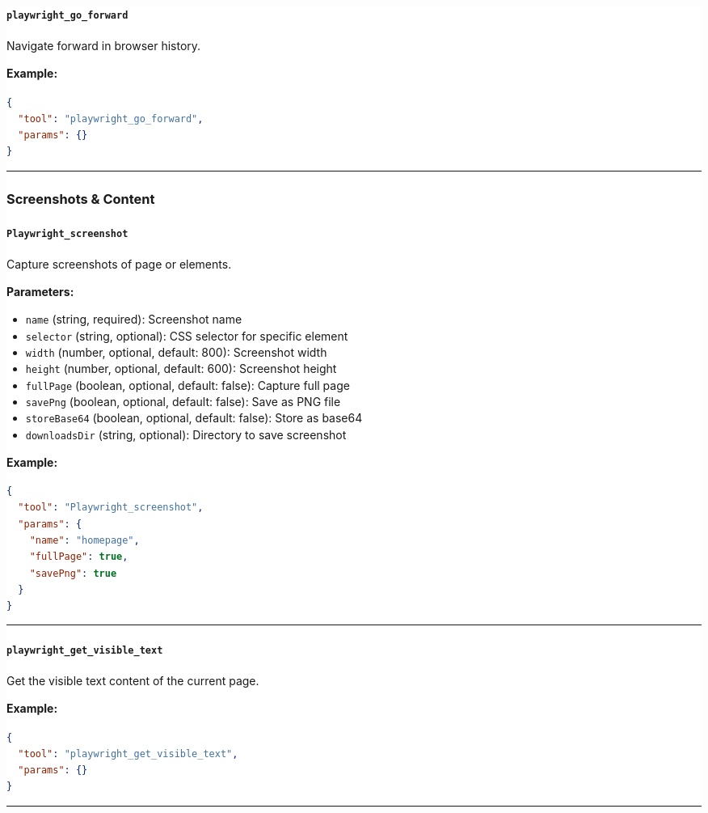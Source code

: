 
#### `playwright_go_forward`
Navigate forward in browser history.

**Example:**
```json
{
  "tool": "playwright_go_forward",
  "params": {}
}
```

---

### Screenshots & Content

#### `Playwright_screenshot`
Capture screenshots of page or elements.

**Parameters:**
- `name` (string, required): Screenshot name
- `selector` (string, optional): CSS selector for specific element
- `width` (number, optional, default: 800): Screenshot width
- `height` (number, optional, default: 600): Screenshot height
- `fullPage` (boolean, optional, default: false): Capture full page
- `savePng` (boolean, optional, default: false): Save as PNG file
- `storeBase64` (boolean, optional, default: false): Store as base64
- `downloadsDir` (string, optional): Directory to save screenshot

**Example:**
```json
{
  "tool": "Playwright_screenshot",
  "params": {
    "name": "homepage",
    "fullPage": true,
    "savePng": true
  }
}
```

---

#### `playwright_get_visible_text`
Get the visible text content of the current page.

**Example:**
```json
{
  "tool": "playwright_get_visible_text",
  "params": {}
}
```

---
